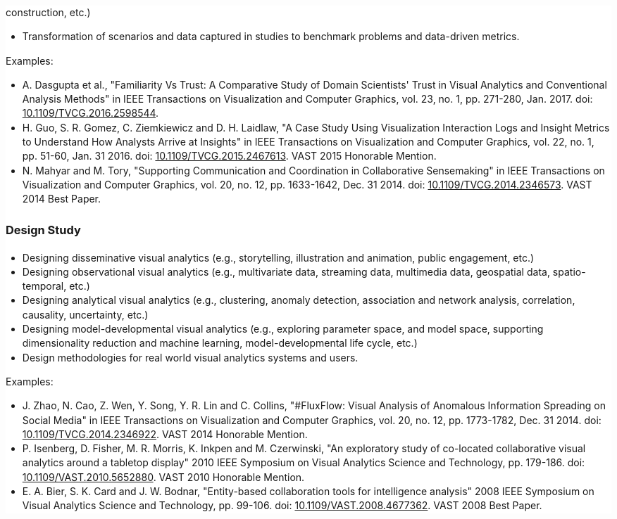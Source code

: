   construction, etc.)
* Transformation of scenarios and data captured in studies to
  benchmark problems and data-driven metrics.

Examples:

* A. Dasgupta et al., "Familiarity Vs Trust: A Comparative Study of
  Domain Scientists' Trust in Visual Analytics and Conventional
  Analysis Methods" in IEEE Transactions on Visualization and Computer
  Graphics, vol. 23, no. 1, pp. 271-280, Jan. 2017. doi: [10.1109/TVCG.2016.2598544](http://dx.doi.org/10.1109/TVCG.2016.2598544).
* H. Guo, S. R. Gomez, C. Ziemkiewicz and D. H. Laidlaw, "A Case Study
  Using Visualization Interaction Logs and Insight Metrics to
  Understand How Analysts Arrive at Insights" in IEEE Transactions on
  Visualization and Computer Graphics, vol. 22, no. 1, pp. 51-60,
  Jan. 31 2016. doi: [10.1109/TVCG.2015.2467613](http://dx.doi.org/10.1109/TVCG.2015.2467613). VAST 2015 Honorable
  Mention.
* N. Mahyar and M. Tory, "Supporting Communication and Coordination in
  Collaborative Sensemaking" in IEEE Transactions on Visualization and
  Computer Graphics, vol. 20, no. 12, pp. 1633-1642, Dec. 31 2014. 
  doi: [10.1109/TVCG.2014.2346573](http://dx.doi.org/10.1109/TVCG.2014.2346573). VAST 2014 Best Paper.
  
### Design Study

* Designing disseminative visual analytics (e.g., storytelling,
  illustration and animation, public engagement, etc.)
* Designing observational visual analytics (e.g., multivariate data,
  streaming data, multimedia data, geospatial data, spatio-temporal,
  etc.)
* Designing analytical visual analytics (e.g., clustering, anomaly
  detection, association and network analysis, correlation, causality,
  uncertainty, etc.)
* Designing model-developmental visual analytics (e.g., exploring
  parameter space, and model space, supporting dimensionality
  reduction and machine learning, model-developmental life cycle,
  etc.)
* Design methodologies for real world visual analytics systems and
  users.

Examples:

* J. Zhao, N. Cao, Z. Wen, Y. Song, Y. R. Lin and C. Collins,
  "#FluxFlow: Visual Analysis of Anomalous Information Spreading on
  Social Media" in IEEE Transactions on Visualization and Computer
  Graphics, vol. 20, no. 12, pp. 1773-1782, Dec. 31 2014. doi: [10.1109/TVCG.2014.2346922](http://dx.doi.org/10.1109/TVCG.2014.2346922). VAST 2014 Honorable Mention.
* P. Isenberg, D. Fisher, M. R. Morris, K. Inkpen and M. Czerwinski,
  "An exploratory study of co-located collaborative visual analytics
  around a tabletop display" 2010 IEEE Symposium on Visual Analytics
  Science and Technology, pp. 179-186. doi: [10.1109/VAST.2010.5652880](http://dx.doi.org/10.1109/VAST.2010.5652880). VAST 2010 Honorable Mention.
* E. A. Bier, S. K. Card and J. W. Bodnar, "Entity-based collaboration
  tools for intelligence analysis" 2008 IEEE Symposium on Visual
  Analytics Science and Technology, pp. 99-106. doi: [10.1109/VAST.2008.4677362](http://dx.doi.org/10.1109/VAST.2008.4677362). VAST 2008 Best Paper.
